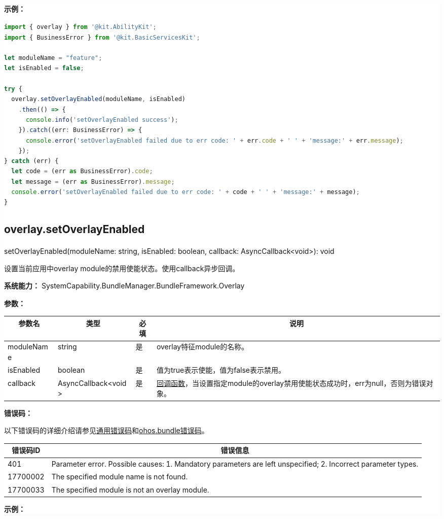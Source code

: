 **示例：**

```ts
import { overlay } from '@kit.AbilityKit';
import { BusinessError } from '@kit.BasicServicesKit';

let moduleName = "feature";
let isEnabled = false;

try {
  overlay.setOverlayEnabled(moduleName, isEnabled)
    .then(() => {
      console.info('setOverlayEnabled success');
    }).catch((err: BusinessError) => {
      console.error('setOverlayEnabled failed due to err code: ' + err.code + ' ' + 'message:' + err.message);
    });
} catch (err) {
  let code = (err as BusinessError).code;
  let message = (err as BusinessError).message;
  console.error('setOverlayEnabled failed due to err code: ' + code + ' ' + 'message:' + message);
}
```

## overlay.setOverlayEnabled

setOverlayEnabled(moduleName: string, isEnabled: boolean, callback: AsyncCallback\<void>): void

设置当前应用中overlay module的禁用使能状态。使用callback异步回调。

**系统能力：** SystemCapability.BundleManager.BundleFramework.Overlay

**参数：**

| 参数名       | 类型     | 必填   | 说明                                    |
| ----------- | ------ | ---- | --------------------------------------- |
| moduleName  | string | 是    | overlay特征module的名称。               |
| isEnabled   | boolean  | 是  | 值为true表示使能，值为false表示禁用。|
| callback    | AsyncCallback\<void> | 是    | [回调函数](../apis-basic-services-kit/js-apis-base.md#asynccallback)，当设置指定module的overlay禁用使能状态成功时，err为null，否则为错误对象。 |

**错误码：**

以下错误码的详细介绍请参见[通用错误码](../errorcode-universal.md)和[ohos.bundle错误码](errorcode-bundle.md)。

| 错误码ID | 错误信息                                |
| ------ | -------------------------------------- |
| 401 | Parameter error. Possible causes: 1. Mandatory parameters are left unspecified; 2. Incorrect parameter types.|
| 17700002 | The specified module name is not found. |
| 17700033 | The specified module is not an overlay module. |

**示例：**
